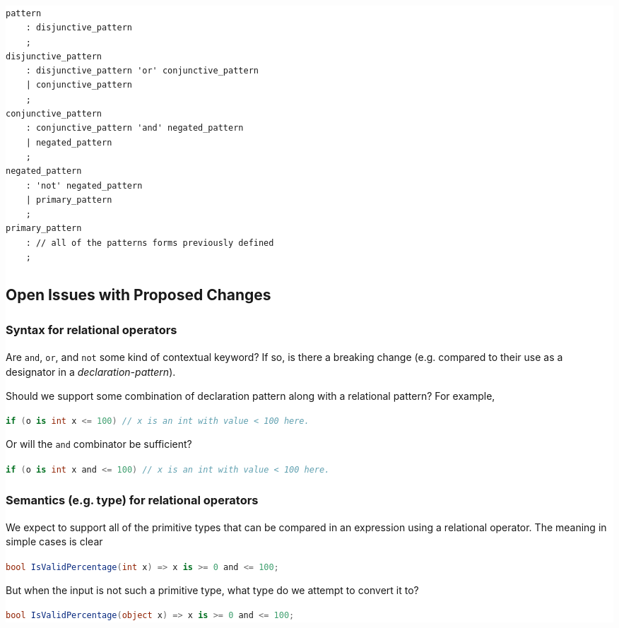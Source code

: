 ```antlr
pattern
    : disjunctive_pattern
    ;
disjunctive_pattern
    : disjunctive_pattern 'or' conjunctive_pattern
    | conjunctive_pattern
    ;
conjunctive_pattern
    : conjunctive_pattern 'and' negated_pattern
    | negated_pattern
    ;
negated_pattern
    : 'not' negated_pattern
    | primary_pattern
    ;
primary_pattern
    : // all of the patterns forms previously defined
    ;
```

## Open Issues with Proposed Changes

### Syntax for relational operators

Are `and`, `or`, and `not` some kind of contextual keyword?  If so, is there a breaking change (e.g. compared to their use as a designator in a *declaration-pattern*).

Should we support some combination of declaration pattern along with a relational pattern?  For example,

``` csharp
if (o is int x <= 100) // x is an int with value < 100 here.
```

Or will the `and` combinator be sufficient?

``` c#
if (o is int x and <= 100) // x is an int with value < 100 here.
```

### Semantics (e.g. type) for relational operators

We expect to support all of the primitive types that can be compared in an expression using a relational operator.  The meaning in simple cases is clear

``` c#
bool IsValidPercentage(int x) => x is >= 0 and <= 100;
```

But when the input is not such a primitive type, what type do we attempt to convert it to?

``` c#
bool IsValidPercentage(object x) => x is >= 0 and <= 100;
```
